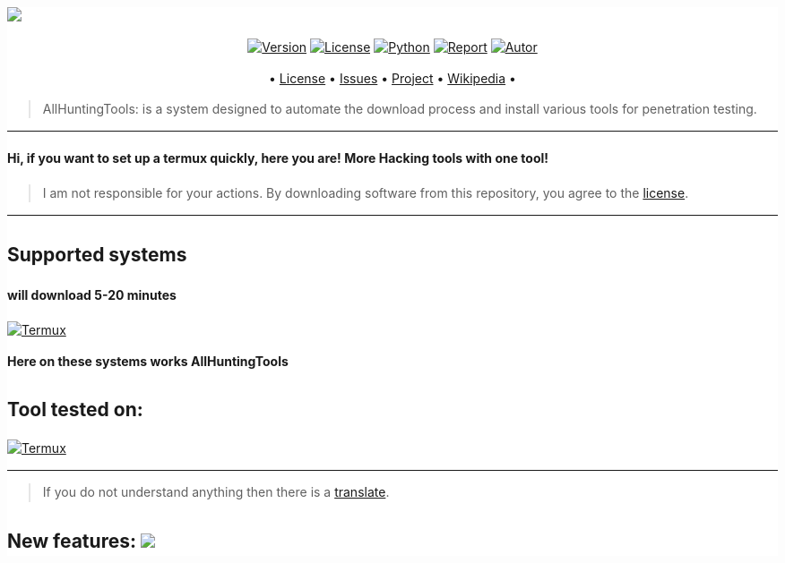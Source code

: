 <img width="99.9%" src="https://raw.githubusercontent.com/ZubiHunter/ZubiHunter.menu.io/master/img/Logo/IMG-cd518796cb4b0527368a1b9dd67a8889-V.jpg"/>

<p align="center">
<a href="https://github.com/ZubiHunter/AllHuntingTools"><img title="Version" src="https://img.shields.io/badge/Version-2.7.4-yellow?style=for-the-badge&logo="></a>
<a href="https://github.com/ZubiHunter/AllHuntingTools/blob/main/LICENSE"><img title="License" src="https://img.shields.io/badge/License-GNU-brightgreen?style=for-the-badge&logo=gnu"></a>
<a href=""><img title="Python" src="https://img.shields.io/badge/Python-3.8-red?style=for-the-badge&logo=python"></a>
<a href="https://github.com/ZubiHunter"><img title="Report" src="https://img.shields.io/badge/Copyring-2021-red?style=for-the-badge&logo=github"></a>
<a href="https://github.com/ZubiHunter"><img title="Autor" src="https://img.shields.io/badge/Author-ZubiHunter-blue?style=for-the-badge&logo=github"></a>

</p>

<p align="center">
• <a href="https://github.com/ZubiHunter/AllHuntingTools/blob/main/LICENSE">License</a> 
• <a href="https://github.com/ZubiHunter/AllHuntingTools/issues">Issues</a> 
• <a href="https://github.com/ZubiHunter/AllHuntingTools/projects">Project</a> 
• <a href="https://github.com/ZubiHunter/AllHuntingTools/wiki">Wikipedia</a> •

</p>

> AllHuntingTools: is a system designed to automate the download process and install various tools for penetration testing.

---------------------

#### Hi, if you want to set up a termux quickly, here you are! More Hacking tools with one tool!

> I am not responsible for your actions. By downloading software from this repository, you agree to the [license](https://github.com/ZubiHunter/AllHuntingTools/blob/main/LICENSE).

---------
## Supported systems
#### will download 5-20 minutes

<a href="https://github.com/ZubiHunter"><img title="Termux" src="https://img.shields.io/badge/Supported-Termux-blue?style=for-the-badge&logo=github"></a>

**Here on these systems works AllHuntingTools** <br>
## Tool tested on:

<a href="https://github.com/ZubiHunter"><img title="Termux" src="https://img.shields.io/badge/Tested on-Termux-blue?style=for-the-badge&logo=github"></a>

------------------------------
> If you do not understand anything then there is a [translate](#Translate).

## New features:  <img width="2.1%" src="https://raw.githubusercontent.com/ZubiHunter/ZubiHunter.menu.io/master/img/other/code-slash.svg"/>
